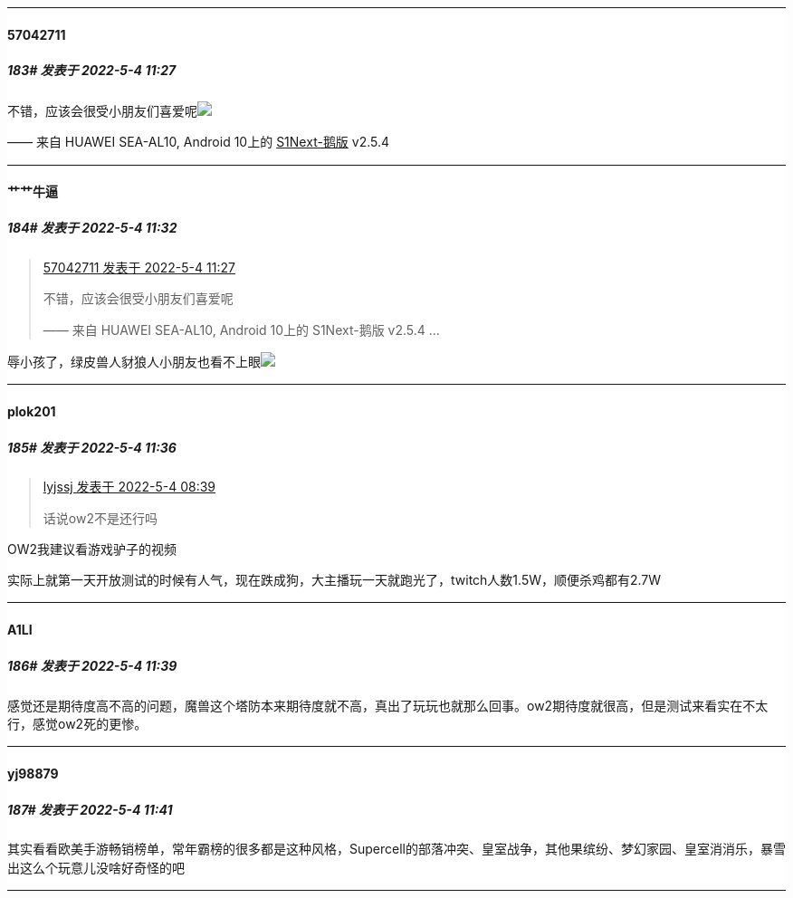 

*****

####  57042711  
##### 183#       发表于 2022-5-4 11:27

不错，应该会很受小朋友们喜爱呢<img src="https://static.saraba1st.com/image/smiley/face2017/037.png" referrerpolicy="no-referrer">

—— 来自 HUAWEI SEA-AL10, Android 10上的 [S1Next-鹅版](https://github.com/ykrank/S1-Next/releases) v2.5.4

*****

####  艹艹牛逼  
##### 184#       发表于 2022-5-4 11:32

<blockquote><a href="httphttps://bbs.saraba1st.com/2b/forum.php?mod=redirect&amp;goto=findpost&amp;pid=55687942&amp;ptid=2066958" target="_blank">57042711 发表于 2022-5-4 11:27</a>

不错，应该会很受小朋友们喜爱呢

—— 来自 HUAWEI SEA-AL10, Android 10上的 S1Next-鹅版 v2.5.4 ...</blockquote>
辱小孩了，绿皮兽人豺狼人小朋友也看不上眼<img src="https://static.saraba1st.com/image/smiley/face2017/049.png" referrerpolicy="no-referrer">



*****

####  plok201  
##### 185#       发表于 2022-5-4 11:36

<blockquote><a href="httphttps://bbs.saraba1st.com/2b/forum.php?mod=redirect&amp;goto=findpost&amp;pid=55686484&amp;ptid=2066958" target="_blank">lyjssj 发表于 2022-5-4 08:39</a>

话说ow2不是还行吗</blockquote>
OW2我建议看游戏驴子的视频

实际上就第一天开放测试的时候有人气，现在跌成狗，大主播玩一天就跑光了，twitch人数1.5W，顺便杀鸡都有2.7W

*****

####  A1LI  
##### 186#       发表于 2022-5-4 11:39

感觉还是期待度高不高的问题，魔兽这个塔防本来期待度就不高，真出了玩玩也就那么回事。ow2期待度就很高，但是测试来看实在不太行，感觉ow2死的更惨。

*****

####  yj98879  
##### 187#       发表于 2022-5-4 11:41

其实看看欧美手游畅销榜单，常年霸榜的很多都是这种风格，Supercell的部落冲突、皇室战争，其他果缤纷、梦幻家园、皇室消消乐，暴雪出这么个玩意儿没啥好奇怪的吧



*****
